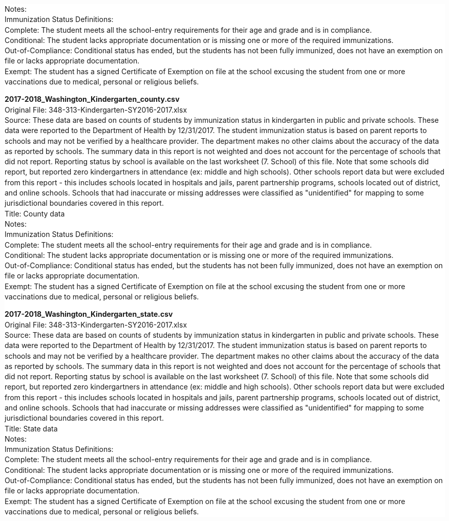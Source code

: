 Notes:  
Immunization Status Definitions:  
Complete: The student meets all the school-entry requirements for their age and grade and is in compliance.  
Conditional: The student lacks appropriate documentation or is missing one or more of the required immunizations.  
Out-of-Compliance: Conditional status has ended, but the students has not been fully immunized, does not have an exemption on file or lacks appropriate documentation.  
Exempt: The student has a signed Certificate of Exemption on file at the school excusing the student from one or more vaccinations due to medical, personal or religious beliefs.  

**2017-2018_Washington_Kindergarten_county.csv**  
Original File: 348-313-Kindergarten-SY2016-2017.xlsx  
Source: These data are based on counts of students by immunization status in kindergarten in public and private schools.  These data were reported to the Department of Health by 12/31/2017. The student immunization status is based on parent reports to schools and may not be verified by a healthcare provider. The department makes no other claims about the accuracy of the data as reported by schools. The summary data in this report is not weighted and does not account for the percentage of schools that did not report. Reporting status by school is available on the last worksheet (7. School) of this file. Note that some schools did report, but reported zero kindergartners in attendance (ex: middle and high schools).  Other schools report data but were excluded from this report - this includes schools located in hospitals and jails, parent partnership programs, schools located out of district, and online schools. Schools that had inaccurate or missing addresses were classified as "unidentified" for mapping to some jurisdictional boundaries covered in this report.  
Title: County data  
Notes:  
Immunization Status Definitions:  
Complete: The student meets all the school-entry requirements for their age and grade and is in compliance.  
Conditional: The student lacks appropriate documentation or is missing one or more of the required immunizations.  
Out-of-Compliance: Conditional status has ended, but the students has not been fully immunized, does not have an exemption on file or lacks appropriate documentation.  
Exempt: The student has a signed Certificate of Exemption on file at the school excusing the student from one or more vaccinations due to medical, personal or religious beliefs.  

**2017-2018_Washington_Kindergarten_state.csv**  
Original File: 348-313-Kindergarten-SY2016-2017.xlsx  
Source: These data are based on counts of students by immunization status in kindergarten in public and private schools.  These data were reported to the Department of Health by 12/31/2017. The student immunization status is based on parent reports to schools and may not be verified by a healthcare provider. The department makes no other claims about the accuracy of the data as reported by schools. The summary data in this report is not weighted and does not account for the percentage of schools that did not report. Reporting status by school is available on the last worksheet (7. School) of this file. Note that some schools did report, but reported zero kindergartners in attendance (ex: middle and high schools).  Other schools report data but were excluded from this report - this includes schools located in hospitals and jails, parent partnership programs, schools located out of district, and online schools. Schools that had inaccurate or missing addresses were classified as "unidentified" for mapping to some jurisdictional boundaries covered in this report.  
Title: State data  
Notes:  
Immunization Status Definitions:  
Complete: The student meets all the school-entry requirements for their age and grade and is in compliance.  
Conditional: The student lacks appropriate documentation or is missing one or more of the required immunizations.  
Out-of-Compliance: Conditional status has ended, but the students has not been fully immunized, does not have an exemption on file or lacks appropriate documentation.  
Exempt: The student has a signed Certificate of Exemption on file at the school excusing the student from one or more vaccinations due to medical, personal or religious beliefs.  
